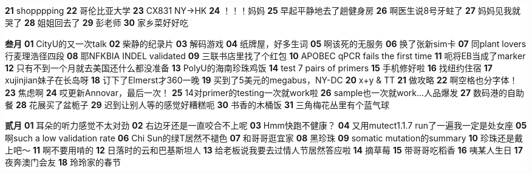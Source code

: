 __21__  shopppping
__22__  哥伦比亚大学
__23__  CX831 NY->HK
__24__  ！！！妈妈
__25__  早起平静地去了趟健身房
__26__  啊医生说8号牙蛀了
__27__  妈妈见我就哭了
__28__  姐姐回去了
__29__  彭老师
__30__  家乡菜好好吃


__叁月__
__01__  CityU的又一次talk
__02__  柴静的纪录片
__03__  解码游戏
__04__  纸牌屋，好多生词
__05__  啊该死的无服务
__06__  换了张新sim卡
__07__  同plant lovers行麦理浩径四段
__08__  耶NFKBIA INDEL validated
__09__  三联书店里找了个红包
__10__  APOBEC qPCR fails the first time
__11__  呃将EB当成了marker
__12__  只有不到一个月就去美国还什么都没准备
__13__  PolyU的海南珍珠鸡饭
__14__  test 7 pairs of primers
__15__  手机修好啦
__16__  找纽约住宿
__17__  xujinjian妹子在长岛呀
__18__  订下了Elmerst才360一晚
__19__  买到了5美元的megabus，NY-DC
__20__  x+y & TT
__21__  做攻略
__22__  啊空格也分字体！
__23__  焦虑啊
__24__  哎更新Annovar，最后一次！
__25__  14对primer的testing一次就work啦
__26__  sample也一次就work...人品爆发
__27__  数码港的自助餐
__28__  花展买了盆栀子
__29__  迟到让别人等的感觉好糟糕呃
__30__  书香的木桶饭
__31__  三角梅花丛里有个蓝气球


__贰月__
__01__  耳朵的听力感觉不太对劲
__02__  右边牙还是一直咬合不上呢
__03__  Hmm快跑不健康？
__04__  又用mutect1.1.7 run了一遍我一定是处女座
__05__  啊such a low validation rate
__06__  Chi Sun的绿T居然不褪色
__07__  和哥哥逛宜家
__08__  黑珍珠
__09__  somatic mutation的summary
__10__  珍珠还是戴上吧～
__11__  啊不要用啃的
__12__  日落时的云和巴基斯坦人
__13__  给老板说我要去过情人节居然答应啦
__14__  摘草莓
__15__  带哥哥吃稻香
__16__  咦某人生日
__17__  夜奔澳门会友
__18__  玲玲家的春节